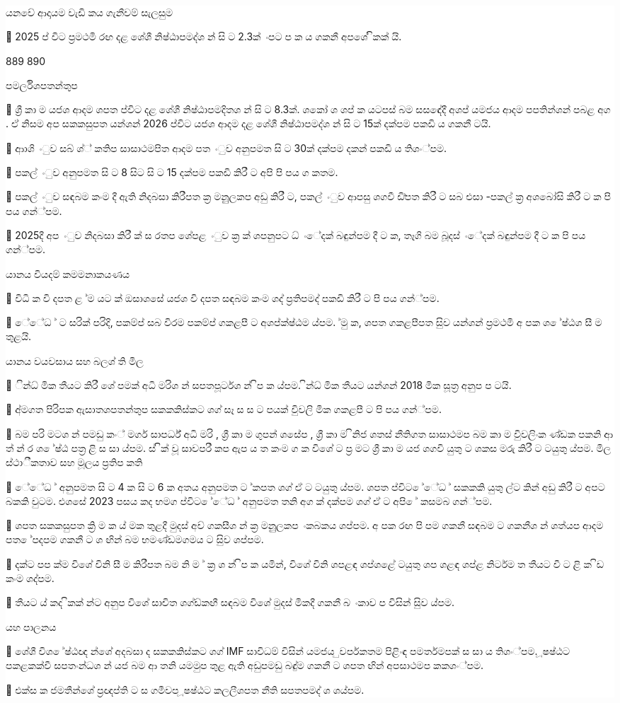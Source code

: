 යනවේ ආදායම වැඩි කය ගැනීවම් සැලසුම

 2025 ප් විට ප්‍රමථමි රඟ දළ ශේශී නිෂ්ඨාපමද්ශ න් සි ට 2.3ක් ංපට ප ක ය ගකනී අපශේ ිකක් යි.

889 890

පමර්ලිශපතන්තුප

 ශ්‍රී කා ම යජශ ආදම ශපත ප්විට දළ ශේශී නිෂ්ඨාපමදිතශ න් සි ට 8.3ක්. ශකෝ ශ ශප් ක යටපස් බම සසඳේදී අශප් යමජය ආදම පපතින්ශන් පබළ අග . ඒ නිසම අප සකකසුපත යන්ශන් 2026 ප්විට යජශ ආදම දළ ශේශී නිෂ්ඨාපමද්ශ න් සි ට 15ක් දක්පම පකඩි ය ගකනී ටයි.

 ආාශි ංුව සබ් ශ්් කතිප සාසාථමපිත ආදම පත ංුව අනුපමත සි ට 30ක් දක්පම දකන් පකඩි ය තිශං්පම.

 පකල් ංුව අනුපමත සි ට 8 සිට සි ට 15 දක්පම පකඩි කිරී ට අපි පි පය ග කතම.

 පකල් ංුව සඳබම කංම දී ඇති නිදබසා කිරීපත ක්‍ර මනුූලකප අඩු කිරී ට, පකල් ංුව ආපසු ශගවී ඩි්පත කිරී ට සබ එසා -පකල් ක්‍ර අශබෝසි කිරී ට ක පි පය ගන්්පම.

 2025දී අප ංුව නිදබසා කිරී ක් ස රතප ශේපළ ංුව ක්‍ර ක් ශපනුපට ධ් ංේදක් බඳුන්පම දී ට ක, තෑගි බම බූදස් ංේදක් බඳුන්පම දී ට ක පි පය ගන්්පම.

යානය වියදම් කමමනාකයණය

 විධි ක වි දපත ළ ්ම යට ක් ඔසාශසේ යජශ වි දපත සඳබම කංම ශද් ප්‍රතිපමද් පකඩි කිරී ට පි පය ගන්්පම.

 ේේධ ් ට සරික් පරිදි, පකම්ප් සබ විරම පකම්ප් ගකළපී ට අශප්ක්ෂ්ඨම ය්පම. ්මු ක, ශපත ගකළපීපත සිුව යන්ශන් ප්‍රමථමි අ පක ශ ේෂ්ඨශ සී ම තුළයි.

යානය වයවසාය සහ බලශ් ති මිල

 ින්ධ් මික තීයට කිරී ශේ පමක් අධි මරිශ න් සපතපූර්ටශ න් ිප ක ය්පම. ින්ධ් මික තීයට යන්ශන් 2018 මික සූත්‍ර අනුප ප ටයි.

 අ්මගත පිරිපක ඇසාතශපතන්තුප සකකකිස්කට ශග් සෑ ස ස ට පයක් විුවලි මික ගකළපී ට පි පය ගන්්පම.

 බම පරි මටශ න් පමඩු කං් මර්ග සාපර්ධ් අධි මරි , ශ්‍රී කා ම ගුපන් ශසේප , ශ්‍රී කා ම ිනිජ ශතස් නීතිගත සාසාථමප බම කා ම විුවලිංක ණ්ඩක පකනි ආ ත් න් ර ශ ේෂ්ඨ පත්‍ර ළි ස සා ය්පම. ස් ික් වූ සාවපරී කප ඇප ය ත කංම ග ක විශේ ට ප්‍ර මට ශ්‍රී කා ම යජ ශගවි යුතු ට ශකස මරු කිරී ට ටයුතු ය්පම. මිල ස්ථාීකතාව සහ මූලය ප්‍රතිප කති

 ේේධ ් අනුපමත සි ට 4 ක සි ට 6 ක අතය අනුපමත ට ්කපත ශග් ඒ ට ටයුතු ය්පම. ශපත ප්විට ේේධ ් සකකකි යුතු ල්ට කින් අඩු කිරී ට අපට බකකි වුටම. එශසේ 2023 පසය කද භමග ප්විට ේේධ ් අනුපමත තනි අග ක් දක්පම ශග් ඒ ට අපි ේ කසමබ ගන්්පම.

 ශපත සකකසුපත ක්‍රි ම ක ය් මක තුළදී මුදස් අච් ගකසීශ න් ක්‍ර මනුූලකප ංකබකය ශප්පම. අ පක රඟ පි පම ගකනී සඳබම ට ගකනීශ න් ශත්යප ආදම පත ේපදපම ගකනී ට ශ ඟින් බම භමණ්ඩමගමය ට සිුව ශප්පම.

 දක්ට පප ක්ම විශේ විනි සී ම කිරීපත බම නි ම ් ක්‍ර ශ න් ිප ක යමින්, විශේ විනි ශපළඳ ශප්ශළේ ටයුතු ශප ශළඳ ශප්ළ නිර්ටම ත තීයට වී ට ළි ක ිඩ කංම ශද්පම.

 තීයට ය් කද ිකක් න්ට අනුප විශේ සාචිත ශග්ඩ්කඟී සඳබම විශේ මුදස් මිකදී ගකනී බ ංකාව ප විසින් සිුව ය්පම.

යහ පාලනය

 ශේශී විශ ේෂ්ඨඥ න්ශේ අදබසා ද සකකකිස්කට ශග් IMF සාවිධම් විසින් යමජය ුවර්පකතම පිළිංඳ පමර්තමපක් ස සා ය තිශං්පම. ූෂෂ්ඨට පකළකක්වී සපතංන්ධශ න් යජ බම ආ තනි යමමුප තුළ ඇති අඩුපමඩු බඳු්ම ගකනී ට ශපත ඟින් අපසාථමප කකශං්පම.

 එක්ස ක ජමතීන්ශේ ප්‍රඥප්ති ට ස ගමීවප ූෂෂ්ඨට කලලීශපත නීති සපතපමද් ශ ශය්පම.
